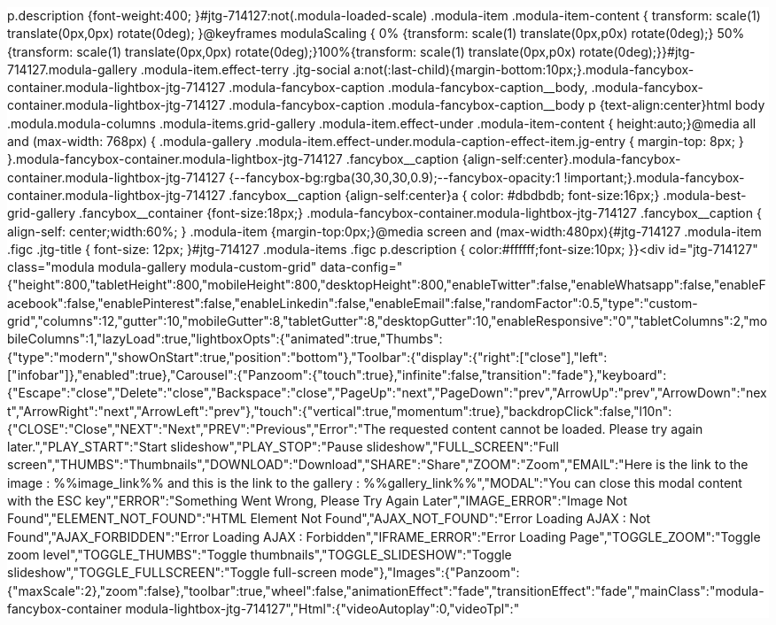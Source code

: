 p.description {font-weight:400; }#jtg-714127:not(.modula-loaded-scale)  .modula-item .modula-item-content { transform: scale(1) translate(0px,0px) rotate(0deg); }@keyframes modulaScaling { 0% {transform: scale(1) translate(0px,p0x) rotate(0deg);} 50%{transform: scale(1) translate(0px,0px) rotate(0deg);}100%{transform: scale(1) translate(0px,p0x) rotate(0deg);}}#jtg-714127.modula-gallery .modula-item.effect-terry .jtg-social a:not(:last-child){margin-bottom:10px;}.modula-fancybox-container.modula-lightbox-jtg-714127 .modula-fancybox-caption .modula-fancybox-caption__body, .modula-fancybox-container.modula-lightbox-jtg-714127 .modula-fancybox-caption .modula-fancybox-caption__body p {text-align:center}html body .modula.modula-columns .modula-items.grid-gallery .modula-item.effect-under .modula-item-content { height:auto;}@media all and (max-width: 768px) { .modula-gallery .modula-item.effect-under.modula-caption-effect-item.jg-entry { margin-top: 8px; } }.modula-fancybox-container.modula-lightbox-jtg-714127 .fancybox__caption {align-self:center}.modula-fancybox-container.modula-lightbox-jtg-714127 {--fancybox-bg:rgba(30,30,30,0.9);--fancybox-opacity:1 !important;}.modula-fancybox-container.modula-lightbox-jtg-714127 .fancybox__caption {align-self:center}a { color: #dbdbdb; font-size:16px;} .modula-best-grid-gallery .fancybox__container {font-size:18px;} .modula-fancybox-container.modula-lightbox-jtg-714127 .fancybox__caption { align-self: center;width:60%; } .modula-item {margin-top:0px;}@media screen and (max-width:480px){#jtg-714127 .modula-item .figc .jtg-title {  font-size: 12px; }#jtg-714127 .modula-items .figc p.description { color:#ffffff;font-size:10px; }}</style><div id="jtg-714127" class="modula modula-gallery modula-custom-grid" data-config="{&quot;height&quot;:800,&quot;tabletHeight&quot;:800,&quot;mobileHeight&quot;:800,&quot;desktopHeight&quot;:800,&quot;enableTwitter&quot;:false,&quot;enableWhatsapp&quot;:false,&quot;enableFacebook&quot;:false,&quot;enablePinterest&quot;:false,&quot;enableLinkedin&quot;:false,&quot;enableEmail&quot;:false,&quot;randomFactor&quot;:0.5,&quot;type&quot;:&quot;custom-grid&quot;,&quot;columns&quot;:12,&quot;gutter&quot;:10,&quot;mobileGutter&quot;:8,&quot;tabletGutter&quot;:8,&quot;desktopGutter&quot;:10,&quot;enableResponsive&quot;:&quot;0&quot;,&quot;tabletColumns&quot;:2,&quot;mobileColumns&quot;:1,&quot;lazyLoad&quot;:true,&quot;lightboxOpts&quot;:{&quot;animated&quot;:true,&quot;Thumbs&quot;:{&quot;type&quot;:&quot;modern&quot;,&quot;showOnStart&quot;:true,&quot;position&quot;:&quot;bottom&quot;},&quot;Toolbar&quot;:{&quot;display&quot;:{&quot;right&quot;:[&quot;close&quot;],&quot;left&quot;:[&quot;infobar&quot;]},&quot;enabled&quot;:true},&quot;Carousel&quot;:{&quot;Panzoom&quot;:{&quot;touch&quot;:true},&quot;infinite&quot;:false,&quot;transition&quot;:&quot;fade&quot;},&quot;keyboard&quot;:{&quot;Escape&quot;:&quot;close&quot;,&quot;Delete&quot;:&quot;close&quot;,&quot;Backspace&quot;:&quot;close&quot;,&quot;PageUp&quot;:&quot;next&quot;,&quot;PageDown&quot;:&quot;prev&quot;,&quot;ArrowUp&quot;:&quot;prev&quot;,&quot;ArrowDown&quot;:&quot;next&quot;,&quot;ArrowRight&quot;:&quot;next&quot;,&quot;ArrowLeft&quot;:&quot;prev&quot;},&quot;touch&quot;:{&quot;vertical&quot;:true,&quot;momentum&quot;:true},&quot;backdropClick&quot;:false,&quot;l10n&quot;:{&quot;CLOSE&quot;:&quot;Close&quot;,&quot;NEXT&quot;:&quot;Next&quot;,&quot;PREV&quot;:&quot;Previous&quot;,&quot;Error&quot;:&quot;The requested content cannot be loaded. Please try again later.&quot;,&quot;PLAY_START&quot;:&quot;Start slideshow&quot;,&quot;PLAY_STOP&quot;:&quot;Pause slideshow&quot;,&quot;FULL_SCREEN&quot;:&quot;Full screen&quot;,&quot;THUMBS&quot;:&quot;Thumbnails&quot;,&quot;DOWNLOAD&quot;:&quot;Download&quot;,&quot;SHARE&quot;:&quot;Share&quot;,&quot;ZOOM&quot;:&quot;Zoom&quot;,&quot;EMAIL&quot;:&quot;Here is the link to the image : %%image_link%% and this is the link to the gallery : %%gallery_link%%&quot;,&quot;MODAL&quot;:&quot;You can close this modal content with the ESC key&quot;,&quot;ERROR&quot;:&quot;Something Went Wrong, Please Try Again Later&quot;,&quot;IMAGE_ERROR&quot;:&quot;Image Not Found&quot;,&quot;ELEMENT_NOT_FOUND&quot;:&quot;HTML Element Not Found&quot;,&quot;AJAX_NOT_FOUND&quot;:&quot;Error Loading AJAX : Not Found&quot;,&quot;AJAX_FORBIDDEN&quot;:&quot;Error Loading AJAX : Forbidden&quot;,&quot;IFRAME_ERROR&quot;:&quot;Error Loading Page&quot;,&quot;TOGGLE_ZOOM&quot;:&quot;Toggle zoom level&quot;,&quot;TOGGLE_THUMBS&quot;:&quot;Toggle thumbnails&quot;,&quot;TOGGLE_SLIDESHOW&quot;:&quot;Toggle slideshow&quot;,&quot;TOGGLE_FULLSCREEN&quot;:&quot;Toggle full-screen mode&quot;},&quot;Images&quot;:{&quot;Panzoom&quot;:{&quot;maxScale&quot;:2},&quot;zoom&quot;:false},&quot;toolbar&quot;:true,&quot;wheel&quot;:false,&quot;animationEffect&quot;:&quot;fade&quot;,&quot;transitionEffect&quot;:&quot;fade&quot;,&quot;mainClass&quot;:&quot;modula-fancybox-container modula-lightbox-jtg-714127&quot;,&quot;Html&quot;:{&quot;videoAutoplay&quot;:0,&quot;videoTpl&quot;:&quot;<video class=\&quot;fancybox__html5video\&quot; controls muted playsinline controlsList controlsList=\&quot;nodownload\&quot; poster=\&quot;{{poster}}\&quot; src=\&quot;{{src}}\&quot; type=\&quot;{{format}}\&quot; >  Sorry, your browser doesn't support embedded videos, <a href=\&quot;{{src}}\&quot;> download <\/a> and watch with your favorite video player! <\/video>&quot;},&quot;showClass&quot;:&quot;m-fadeIn&quot;,&quot;hideClass&quot;:&quot;m-fadeOut&quot;},&quot;inView&quot;:false,&quot;email_subject&quot;:&quot;Check out this awesome image !!&quot;,&quot;email_message&quot;:&quot;Here is the link to the image : %%image_link%% and this is the link to the gallery :